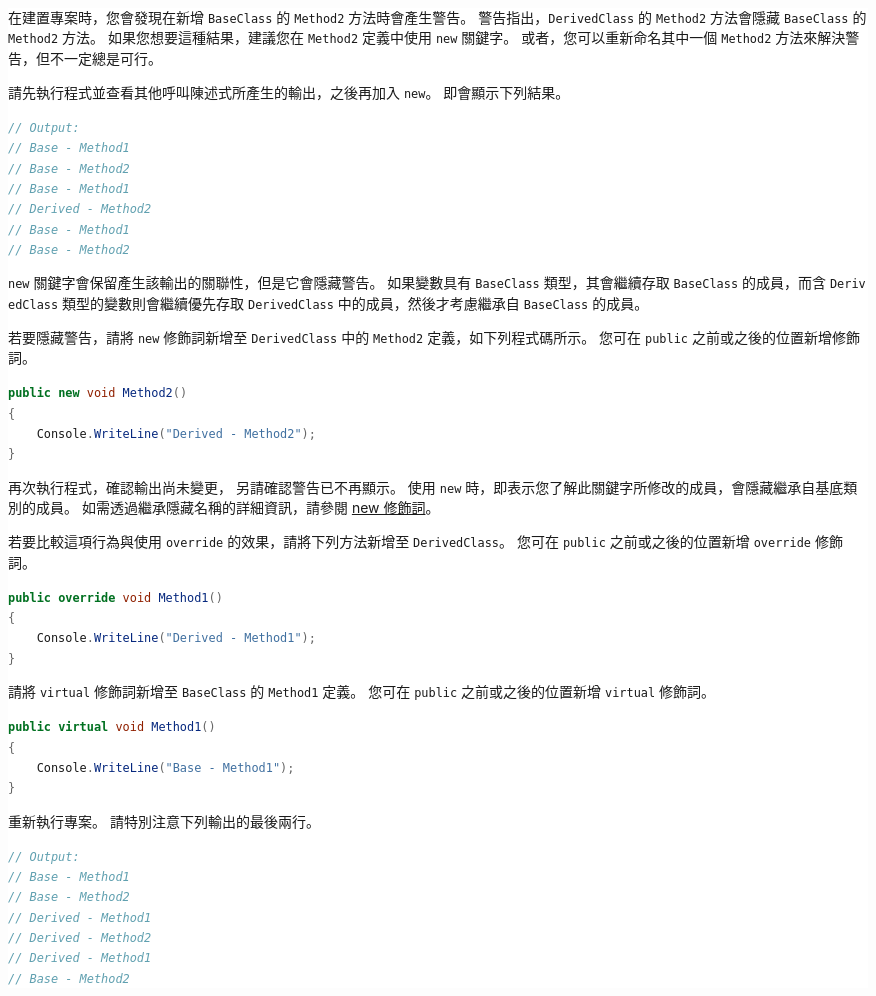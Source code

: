  在建置專案時，您會發現在新增 `BaseClass` 的 `Method2` 方法時會產生警告。 警告指出，`DerivedClass` 的 `Method2` 方法會隱藏 `BaseClass` 的 `Method2` 方法。 如果您想要這種結果，建議您在 `Method2` 定義中使用 `new` 關鍵字。 或者，您可以重新命名其中一個 `Method2` 方法來解決警告，但不一定總是可行。  
  
 請先執行程式並查看其他呼叫陳述式所產生的輸出，之後再加入 `new`。 即會顯示下列結果。  
  
```csharp  
// Output:  
// Base - Method1  
// Base - Method2  
// Base - Method1  
// Derived - Method2  
// Base - Method1  
// Base - Method2  
```  
  
 `new` 關鍵字會保留產生該輸出的關聯性，但是它會隱藏警告。 如果變數具有 `BaseClass` 類型，其會繼續存取 `BaseClass` 的成員，而含 `DerivedClass` 類型的變數則會繼續優先存取 `DerivedClass` 中的成員，然後才考慮繼承自 `BaseClass` 的成員。  
  
 若要隱藏警告，請將 `new` 修飾詞新增至 `DerivedClass` 中的 `Method2` 定義，如下列程式碼所示。 您可在 `public` 之前或之後的位置新增修飾詞。  
  
```csharp  
public new void Method2()  
{  
    Console.WriteLine("Derived - Method2");  
}  
```  
  
 再次執行程式，確認輸出尚未變更， 另請確認警告已不再顯示。 使用 `new` 時，即表示您了解此關鍵字所修改的成員，會隱藏繼承自基底類別的成員。 如需透過繼承隱藏名稱的詳細資訊，請參閱 [new 修飾詞](../../../csharp/language-reference/keywords/new-modifier.md)。  
  
 若要比較這項行為與使用 `override` 的效果，請將下列方法新增至 `DerivedClass`。 您可在 `public` 之前或之後的位置新增 `override` 修飾詞。  
  
```csharp  
public override void Method1()  
{  
    Console.WriteLine("Derived - Method1");  
}  
```  
  
 請將 `virtual` 修飾詞新增至 `BaseClass` 的 `Method1` 定義。 您可在 `public` 之前或之後的位置新增 `virtual` 修飾詞。  
  
```csharp  
public virtual void Method1()  
{  
    Console.WriteLine("Base - Method1");  
}  
```  
  
 重新執行專案。 請特別注意下列輸出的最後兩行。  
  
```csharp  
// Output:  
// Base - Method1  
// Base - Method2  
// Derived - Method1  
// Derived - Method2  
// Derived - Method1  
// Base - Method2  
```  
  